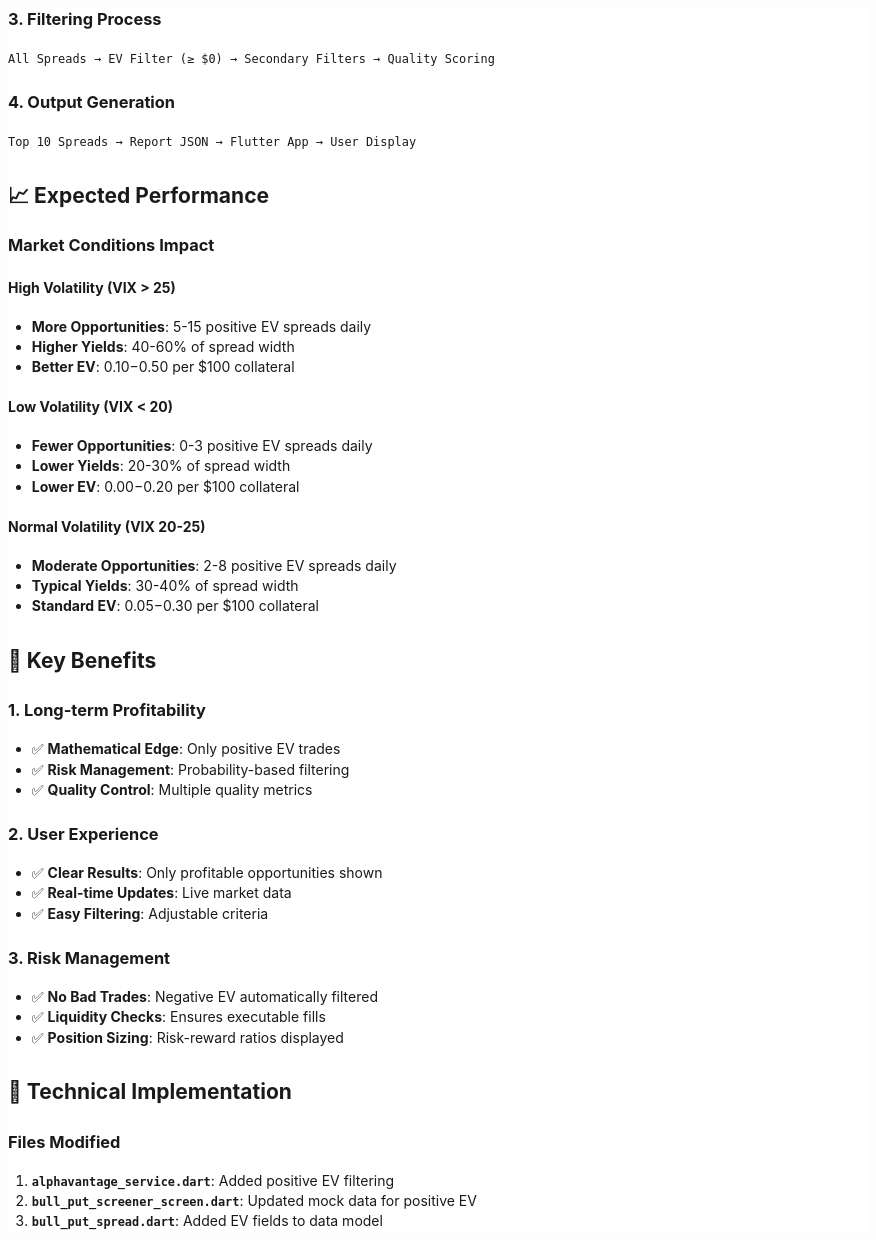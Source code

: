 ### **3. Filtering Process**
```
All Spreads → EV Filter (≥ $0) → Secondary Filters → Quality Scoring
```

### **4. Output Generation**
```
Top 10 Spreads → Report JSON → Flutter App → User Display
```

## 📈 **Expected Performance**

### **Market Conditions Impact**

#### **High Volatility (VIX > 25)**
- **More Opportunities**: 5-15 positive EV spreads daily
- **Higher Yields**: 40-60% of spread width
- **Better EV**: $0.10-$0.50 per $100 collateral

#### **Low Volatility (VIX < 20)**
- **Fewer Opportunities**: 0-3 positive EV spreads daily
- **Lower Yields**: 20-30% of spread width
- **Lower EV**: $0.00-$0.20 per $100 collateral

#### **Normal Volatility (VIX 20-25)**
- **Moderate Opportunities**: 2-8 positive EV spreads daily
- **Typical Yields**: 30-40% of spread width
- **Standard EV**: $0.05-$0.30 per $100 collateral

## 🎯 **Key Benefits**

### **1. Long-term Profitability**
- ✅ **Mathematical Edge**: Only positive EV trades
- ✅ **Risk Management**: Probability-based filtering
- ✅ **Quality Control**: Multiple quality metrics

### **2. User Experience**
- ✅ **Clear Results**: Only profitable opportunities shown
- ✅ **Real-time Updates**: Live market data
- ✅ **Easy Filtering**: Adjustable criteria

### **3. Risk Management**
- ✅ **No Bad Trades**: Negative EV automatically filtered
- ✅ **Liquidity Checks**: Ensures executable fills
- ✅ **Position Sizing**: Risk-reward ratios displayed

## 🔧 **Technical Implementation**

### **Files Modified**
1. **`alphavantage_service.dart`**: Added positive EV filtering
2. **`bull_put_screener_screen.dart`**: Updated mock data for positive EV
3. **`bull_put_spread.dart`**: Added EV fields to data model
